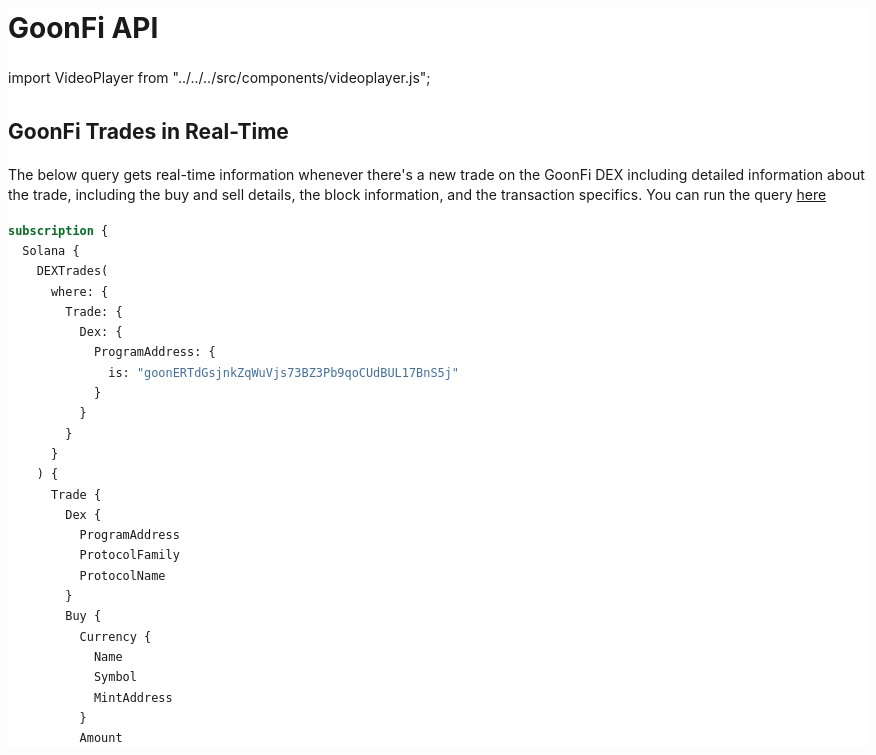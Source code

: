 # GoonFi API

import VideoPlayer from "../../../src/components/videoplayer.js";

<head>
  <meta name="title" content="GoonFi API - Solana - Real-time Pools, Trades, Prices, OHLC" />
  <meta name="description" content="Access real-time and historical data for GoonFi on Solana using our GraphQL API. Track pools, DEX trades, token prices, OHLC, and top traders." />
  <meta name="keywords" content="GoonFi,Solana DEX,GoonFi API,Solana on-chain API,real-time Solana trades,GoonFi pool data,GoonFi token prices,GoonFi OHLC data Solana,DEX trading API,crypto trading API,web3 Solana API,Bitquery GraphQL,GoonFi v2 API,Solana blockchain data" />
  <meta name="robots" content="index, follow" />
  <meta http-equiv="Content-Type" content="text/html; charset=utf-8" />
  <meta name="language" content="English" />

<meta property="og:type" content="website" />
<meta
  property="og:title"
  content="GoonFi API - Solana - Real-time Pools, Trades, Prices, OHLC"
/>
<meta property="og:description" content="Explore real-time DEX trades, latest pool creations, token prices, OHLC, and volume insights on GoonFi using our Solana API." />

  <meta property="twitter:card" content="summary_large_image" />
  <meta property="twitter:title" content="GoonFi API - Solana - Real-time Pools, Trades, Prices, OHLC" />
  <meta property="twitter:description" content="Get rich on-chain insights into GoonFi pools, trades, and tokens with our real-time Solana API." />
</head>

## GoonFi Trades in Real-Time

The below query gets real-time information whenever there's a new trade on the GoonFi DEX including detailed information about the trade, including the buy and sell details, the block information, and the transaction specifics.
You can run the query [here](https://ide.bitquery.io/Real-time-trades-on-goonfi-DEX-on-Solana)

```graphql
subscription {
  Solana {
    DEXTrades(
      where: {
        Trade: {
          Dex: {
            ProgramAddress: {
              is: "goonERTdGsjnkZqWuVjs73BZ3Pb9qoCUdBUL17BnS5j"
            }
          }
        }
      }
    ) {
      Trade {
        Dex {
          ProgramAddress
          ProtocolFamily
          ProtocolName
        }
        Buy {
          Currency {
            Name
            Symbol
            MintAddress
          }
          Amount
```